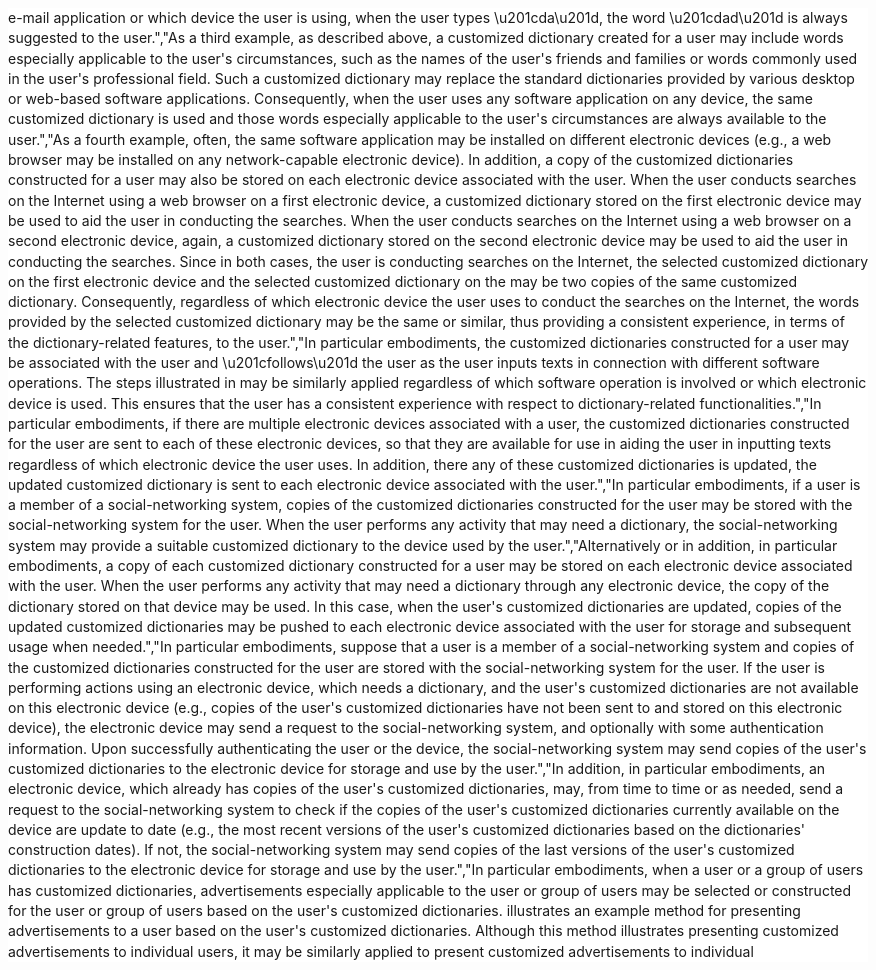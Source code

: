 e-mail application or which device the user is using, when the user types \u201cda\u201d, the word \u201cdad\u201d is always suggested to the user.","As a third example, as described above, a customized dictionary created for a user may include words especially applicable to the user's circumstances, such as the names of the user's friends and families or words commonly used in the user's professional field. Such a customized dictionary may replace the standard dictionaries provided by various desktop or web-based software applications. Consequently, when the user uses any software application on any device, the same customized dictionary is used and those words especially applicable to the user's circumstances are always available to the user.","As a fourth example, often, the same software application may be installed on different electronic devices (e.g., a web browser may be installed on any network-capable electronic device). In addition, a copy of the customized dictionaries constructed for a user may also be stored on each electronic device associated with the user. When the user conducts searches on the Internet using a web browser on a first electronic device, a customized dictionary stored on the first electronic device may be used to aid the user in conducting the searches. When the user conducts searches on the Internet using a web browser on a second electronic device, again, a customized dictionary stored on the second electronic device may be used to aid the user in conducting the searches. Since in both cases, the user is conducting searches on the Internet, the selected customized dictionary on the first electronic device and the selected customized dictionary on the may be two copies of the same customized dictionary. Consequently, regardless of which electronic device the user uses to conduct the searches on the Internet, the words provided by the selected customized dictionary may be the same or similar, thus providing a consistent experience, in terms of the dictionary-related features, to the user.","In particular embodiments, the customized dictionaries constructed for a user may be associated with the user and \u201cfollows\u201d the user as the user inputs texts in connection with different software operations. The steps illustrated in  may be similarly applied regardless of which software operation is involved or which electronic device is used. This ensures that the user has a consistent experience with respect to dictionary-related functionalities.","In particular embodiments, if there are multiple electronic devices associated with a user, the customized dictionaries constructed for the user are sent to each of these electronic devices, so that they are available for use in aiding the user in inputting texts regardless of which electronic device the user uses. In addition, there any of these customized dictionaries is updated, the updated customized dictionary is sent to each electronic device associated with the user.","In particular embodiments, if a user is a member of a social-networking system, copies of the customized dictionaries constructed for the user may be stored with the social-networking system for the user. When the user performs any activity that may need a dictionary, the social-networking system may provide a suitable customized dictionary to the device used by the user.","Alternatively or in addition, in particular embodiments, a copy of each customized dictionary constructed for a user may be stored on each electronic device associated with the user. When the user performs any activity that may need a dictionary through any electronic device, the copy of the dictionary stored on that device may be used. In this case, when the user's customized dictionaries are updated, copies of the updated customized dictionaries may be pushed to each electronic device associated with the user for storage and subsequent usage when needed.","In particular embodiments, suppose that a user is a member of a social-networking system and copies of the customized dictionaries constructed for the user are stored with the social-networking system for the user. If the user is performing actions using an electronic device, which needs a dictionary, and the user's customized dictionaries are not available on this electronic device (e.g., copies of the user's customized dictionaries have not been sent to and stored on this electronic device), the electronic device may send a request to the social-networking system, and optionally with some authentication information. Upon successfully authenticating the user or the device, the social-networking system may send copies of the user's customized dictionaries to the electronic device for storage and use by the user.","In addition, in particular embodiments, an electronic device, which already has copies of the user's customized dictionaries, may, from time to time or as needed, send a request to the social-networking system to check if the copies of the user's customized dictionaries currently available on the device are update to date (e.g., the most recent versions of the user's customized dictionaries based on the dictionaries' construction dates). If not, the social-networking system may send copies of the last versions of the user's customized dictionaries to the electronic device for storage and use by the user.","In particular embodiments, when a user or a group of users has customized dictionaries, advertisements especially applicable to the user or group of users may be selected or constructed for the user or group of users based on the user's customized dictionaries.  illustrates an example method for presenting advertisements to a user based on the user's customized dictionaries. Although this method illustrates presenting customized advertisements to individual users, it may be similarly applied to present customized advertisements to individual